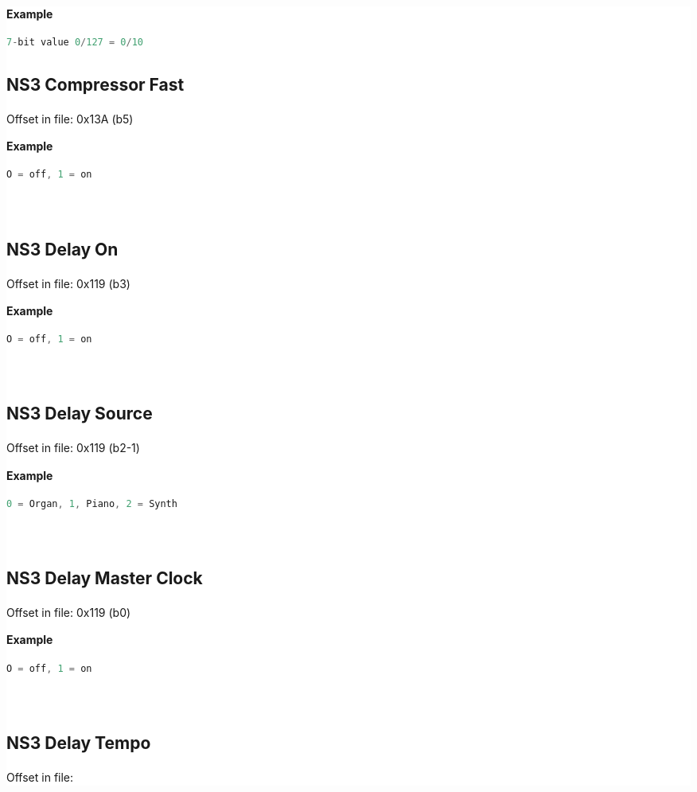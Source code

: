 **Example**  
```js
7-bit value 0/127 = 0/10
```
<a name="module_NS3 Compressor Fast"></a>

## NS3 Compressor Fast
Offset in file: 0x13A (b5)

**Example**  
```js
O = off, 1 = on

 
```
<a name="module_NS3 Delay On"></a>

## NS3 Delay On
Offset in file: 0x119 (b3)

**Example**  
```js
O = off, 1 = on

 
```
<a name="module_NS3 Delay Source"></a>

## NS3 Delay Source
Offset in file: 0x119 (b2-1)

**Example**  
```js
0 = Organ, 1, Piano, 2 = Synth

 
```
<a name="module_NS3 Delay Master Clock"></a>

## NS3 Delay Master Clock
Offset in file: 0x119 (b0)

**Example**  
```js
O = off, 1 = on

 
```
<a name="module_NS3 Delay Tempo"></a>

## NS3 Delay Tempo
Offset in file:
